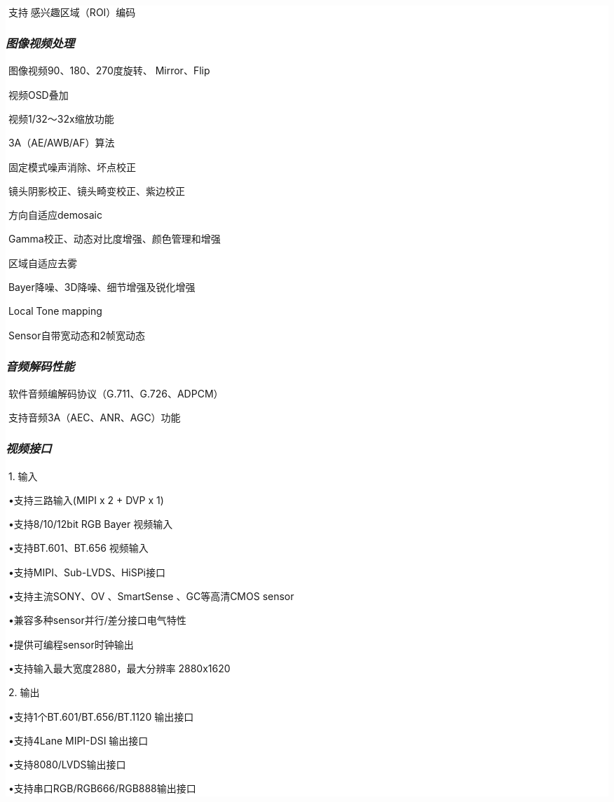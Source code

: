 ​	支持 感兴趣区域（ROI）编码

### *图像视频处理*

​	图像视频90、180、270度旋转、 Mirror、Flip

​	视频OSD叠加

​	视频1/32～32x缩放功能

​	3A（AE/AWB/AF）算法

​	固定模式噪声消除、坏点校正

​	镜头阴影校正、镜头畸变校正、紫边校正

​	方向自适应demosaic

​	Gamma校正、动态对比度增强、颜色管理和增强

​	区域自适应去雾

​	Bayer降噪、3D降噪、细节增强及锐化增强

​	Local Tone mapping

​	Sensor自带宽动态和2帧宽动态

### *音频解码性能*

​	软件音频编解码协议（G.711、G.726、ADPCM）

​	支持音频3A（AEC、ANR、AGC）功能

### *视频接口*

​	1. 输入

​		•支持三路输入(MIPI x 2 + DVP x 1)

​		•支持8/10/12bit RGB Bayer 视频输入

​		•支持BT.601、BT.656 视频输入

​		•支持MIPI、Sub-LVDS、HiSPi接口

​		•支持主流SONY、OV 、SmartSense 、GC等高清CMOS sensor

​		•兼容多种sensor并行/差分接口电气特性

​		•提供可编程sensor时钟输出

​		•支持输入最大宽度2880，最大分辨率 2880x1620

​	2. 输出

​		•支持1个BT.601/BT.656/BT.1120 输出接口

​		•支持4Lane MIPI-DSI 输出接口

​		•支持8080/LVDS输出接口

​		•支持串口RGB/RGB666/RGB888输出接口
